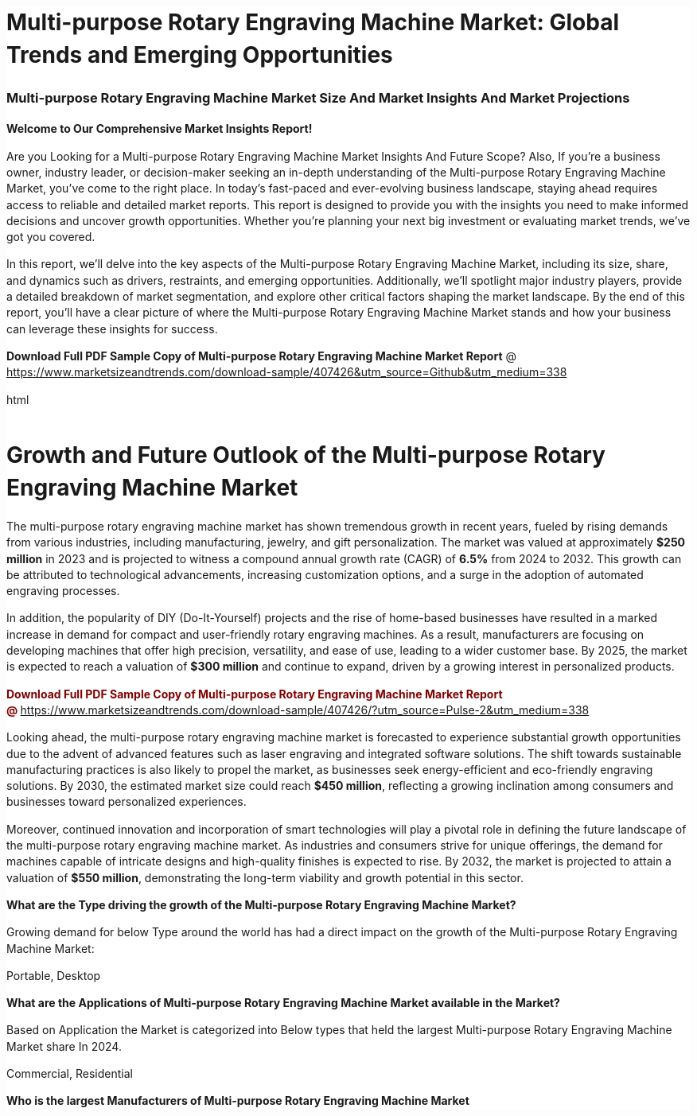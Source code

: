 <h1> Multi-purpose Rotary Engraving Machine Market: Global Trends and Emerging Opportunities</h1><div class="" data-test-id=""><h3><span class="">Multi-purpose Rotary Engraving Machine Market Size And Market Insights And Market Projections</span></h3></div><div class="" data-test-id=""><p><strong>Welcome to Our Comprehensive Market Insights Report!</strong></p><p>Are you Looking for a Multi-purpose Rotary Engraving Machine Market Insights And Future Scope? Also, If you&rsquo;re a business owner, industry leader, or decision-maker seeking an in-depth understanding of the Multi-purpose Rotary Engraving Machine Market, you&rsquo;ve come to the right place. In today&rsquo;s fast-paced and ever-evolving business landscape, staying ahead requires access to reliable and detailed market reports. This report is designed to provide you with the insights you need to make informed decisions and uncover growth opportunities. Whether you&rsquo;re planning your next big investment or evaluating market trends, we&rsquo;ve got you covered.</p><p>In this report, we&rsquo;ll delve into the key aspects of the Multi-purpose Rotary Engraving Machine Market, including its size, share, and dynamics such as drivers, restraints, and emerging opportunities. Additionally, we&rsquo;ll spotlight major industry players, provide a detailed breakdown of market segmentation, and explore other critical factors shaping the market landscape. By the end of this report, you&rsquo;ll have a clear picture of where the Multi-purpose Rotary Engraving Machine Market stands and how your business can leverage these insights for success.</p><p><strong>Download Full PDF Sample Copy of Multi-purpose Rotary Engraving Machine Market Report</strong> @ <a href="https://www.marketsizeandtrends.com/download-sample/407426&utm_source=Github&utm_medium=338" target="_blank">https://www.marketsizeandtrends.com/download-sample/407426&utm_source=Github&utm_medium=338</a></p></div><div class="" data-test-id=""><p><span class="">html<!DOCTYPE html><html lang="en"><head>    <meta charset="UTF-8">    <meta name="viewport" content="width=device-width, initial-scale=1.0">    <title>Multi-purpose Rotary Engraving Machine Market Overview</title></head><body>    <h1>Growth and Future Outlook of the Multi-purpose Rotary Engraving Machine Market</h1>        <p>The multi-purpose rotary engraving machine market has shown tremendous growth in recent years, fueled by rising demands from various industries, including manufacturing, jewelry, and gift personalization. The market was valued at approximately <strong>$250 million</strong> in 2023 and is projected to witness a compound annual growth rate (CAGR) of <strong>6.5%</strong> from 2024 to 2032. This growth can be attributed to technological advancements, increasing customization options, and a surge in the adoption of automated engraving processes.</p>    <p>In addition, the popularity of DIY (Do-It-Yourself) projects and the rise of home-based businesses have resulted in a marked increase in demand for compact and user-friendly rotary engraving machines. As a result, manufacturers are focusing on developing machines that offer high precision, versatility, and ease of use, leading to a wider customer base. By 2025, the market is expected to reach a valuation of <strong>$300 million</strong> and continue to expand, driven by a growing interest in personalized products.</p>    <p><strong><span style="color: #800000;">Download Full PDF Sample Copy of Multi-purpose Rotary Engraving Machine Market Report @</span>&nbsp;</strong><a href="https://www.marketsizeandtrends.com/download-sample/407426/?utm_source=Pulse-2&amp;utm_medium=338">https://www.marketsizeandtrends.com/download-sample/407426/?utm_source=Pulse-2&amp;utm_medium=338</a></p>    <p>Looking ahead, the multi-purpose rotary engraving machine market is forecasted to experience substantial growth opportunities due to the advent of advanced features such as laser engraving and integrated software solutions. The shift towards sustainable manufacturing practices is also likely to propel the market, as businesses seek energy-efficient and eco-friendly engraving solutions. By 2030, the estimated market size could reach <strong>$450 million</strong>, reflecting a growing inclination among consumers and businesses toward personalized experiences.</p>    <p>Moreover, continued innovation and incorporation of smart technologies will play a pivotal role in defining the future landscape of the multi-purpose rotary engraving machine market. As industries and consumers strive for unique offerings, the demand for machines capable of intricate designs and high-quality finishes is expected to rise. By 2032, the market is projected to attain a valuation of <strong>$550 million</strong>, demonstrating the long-term viability and growth potential in this sector.</p></body></html></span></p><p><strong><span class="">What are the&nbsp;Type driving the growth of the Multi-purpose Rotary Engraving Machine Market?</span></strong></p></div><div class="" data-test-id=""><p><span class="">Growing demand for below Type around the world has had a direct impact on the growth of the Multi-purpose Rotary Engraving Machine Market:</span></p></div><div class="" data-test-id=""><p>Portable, Desktop</p><p><span class=""><strong>What are the&nbsp;Applications&nbsp;of Multi-purpose Rotary Engraving Machine Market available in the Market?</strong></span></p></div><div class="" data-test-id=""><p><span class="">Based on Application the Market is categorized into Below types that held the largest Multi-purpose Rotary Engraving Machine Market share In 2024.</span></p></div><div class="" data-test-id=""><p><span class="">Commercial, Residential</span></p><p><span class=""><strong>Who is the largest Manufacturers of Multi-purpose Rotary Engraving Machine Market